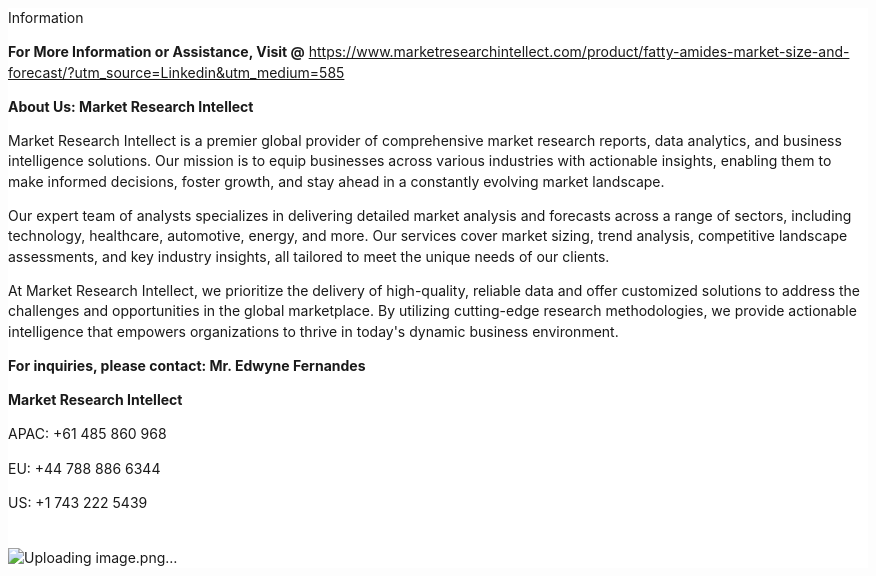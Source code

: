 Information</li></ul></div><div class="article-main__content" data-test-id="publishing-text-block"><p><span class="font-[700]"><strong>For More Information or Assistance, Visit @</strong>&nbsp;<a href="https://www.marketresearchintellect.com/product/fatty-amides-market-size-and-forecast/?utm_source=Linkedin&utm_medium=585">https://www.marketresearchintellect.com/product/fatty-amides-market-size-and-forecast/?utm_source=Linkedin&utm_medium=585</a></span></p><p><strong>About Us: Market Research Intellect</strong></p><p>Market Research Intellect is a premier global provider of comprehensive market research reports, data analytics, and business intelligence solutions. Our mission is to equip businesses across various industries with actionable insights, enabling them to make informed decisions, foster growth, and stay ahead in a constantly evolving market landscape.</p><p>Our expert team of analysts specializes in delivering detailed market analysis and forecasts across a range of sectors, including technology, healthcare, automotive, energy, and more. Our services cover market sizing, trend analysis, competitive landscape assessments, and key industry insights, all tailored to meet the unique needs of our clients.</p><p>At Market Research Intellect, we prioritize the delivery of high-quality, reliable data and offer customized solutions to address the challenges and opportunities in the global marketplace. By utilizing cutting-edge research methodologies, we provide actionable intelligence that empowers organizations to thrive in today's dynamic business environment.</p><p><strong>For inquiries, please contact: Mr. Edwyne Fernandes</strong></p><p><strong>Market Research Intellect</strong></p><p>APAC: +61 485 860 968</p><p>EU: +44 788 886 6344</p><p>US: +1 743 222 5439</p></div><div class="article-main__content" data-test-id="publishing-text-block">&nbsp;</div>
![Uploading image.png…]()
